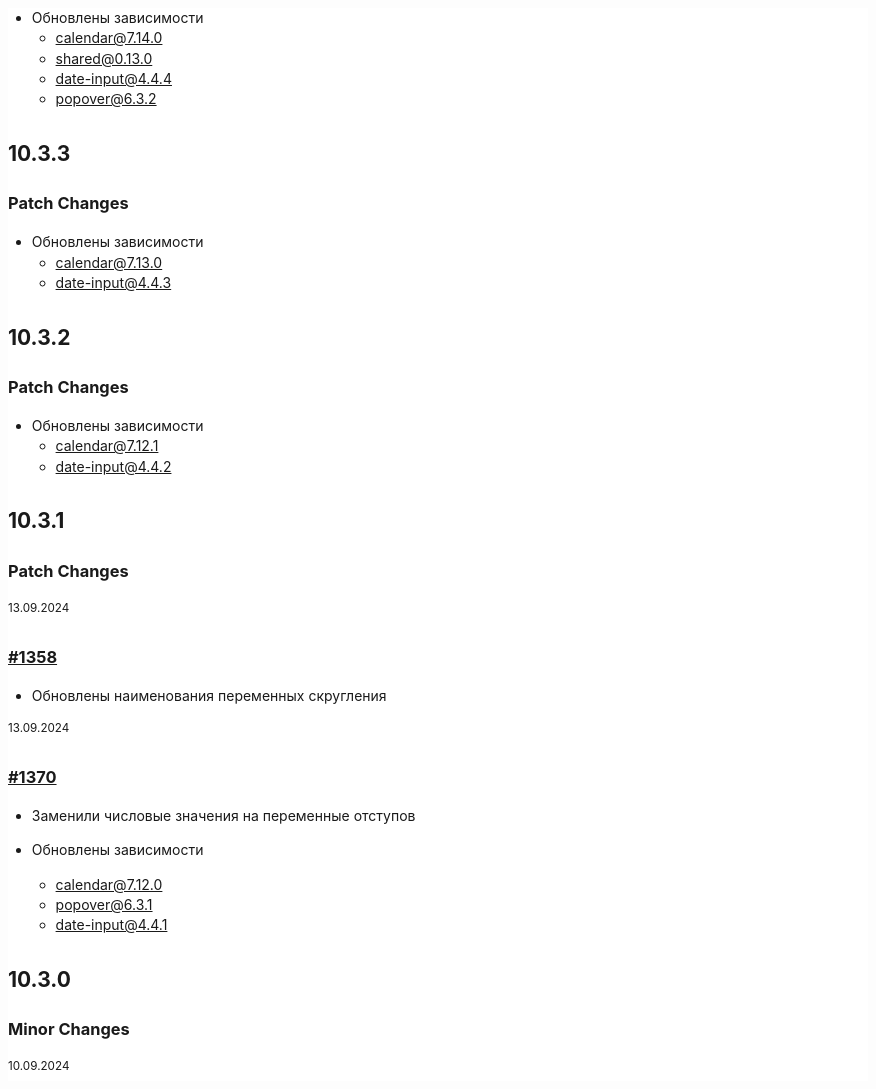 - Обновлены зависимости
    - calendar@7.14.0
    - shared@0.13.0
    - date-input@4.4.4
    - popover@6.3.2

## 10.3.3

### Patch Changes

- Обновлены зависимости
    - calendar@7.13.0
    - date-input@4.4.3

## 10.3.2

### Patch Changes

- Обновлены зависимости
    - calendar@7.12.1
    - date-input@4.4.2

## 10.3.1

### Patch Changes

<sup><time>13.09.2024</time></sup>

### [#1358](https://github.com/core-ds/core-components/pull/1358)

- Обновлены наименования переменных скругления

<sup><time>13.09.2024</time></sup>

### [#1370](https://github.com/core-ds/core-components/pull/1370)

- Заменили числовые значения на переменные отступов

- Обновлены зависимости
    - calendar@7.12.0
    - popover@6.3.1
    - date-input@4.4.1

## 10.3.0

### Minor Changes

<sup><time>10.09.2024</time></sup>
